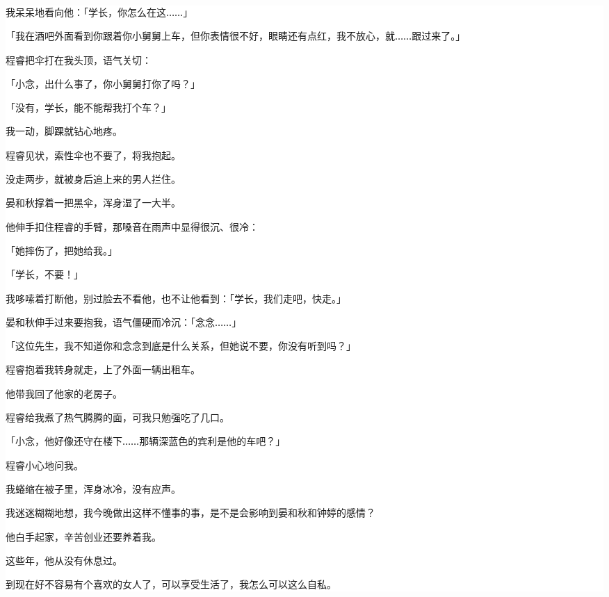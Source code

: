 我呆呆地看向他：「学长，你怎么在这……」


「我在酒吧外面看到你跟着你小舅舅上车，但你表情很不好，眼睛还有点红，我不放心，就……跟过来了。」


程睿把伞打在我头顶，语气关切：


「小念，出什么事了，你小舅舅打你了吗？」


「没有，学长，能不能帮我打个车？」


我一动，脚踝就钻心地疼。


程睿见状，索性伞也不要了，将我抱起。


没走两步，就被身后追上来的男人拦住。


晏和秋撑着一把黑伞，浑身湿了一大半。


他伸手扣住程睿的手臂，那嗓音在雨声中显得很沉、很冷：


「她摔伤了，把她给我。」


「学长，不要！」


我哆嗦着打断他，别过脸去不看他，也不让他看到：「学长，我们走吧，快走。」


晏和秋伸手过来要抱我，语气僵硬而冷沉：「念念……」


「这位先生，我不知道你和念念到底是什么关系，但她说不要，你没有听到吗？」


程睿抱着我转身就走，上了外面一辆出租车。


他带我回了他家的老房子。


程睿给我煮了热气腾腾的面，可我只勉强吃了几口。


「小念，他好像还守在楼下……那辆深蓝色的宾利是他的车吧？」


程睿小心地问我。


我蜷缩在被子里，浑身冰冷，没有应声。


我迷迷糊糊地想，我今晚做出这样不懂事的事，是不是会影响到晏和秋和钟婷的感情？


他白手起家，辛苦创业还要养着我。


这些年，他从没有休息过。


到现在好不容易有个喜欢的女人了，可以享受生活了，我怎么可以这么自私。
